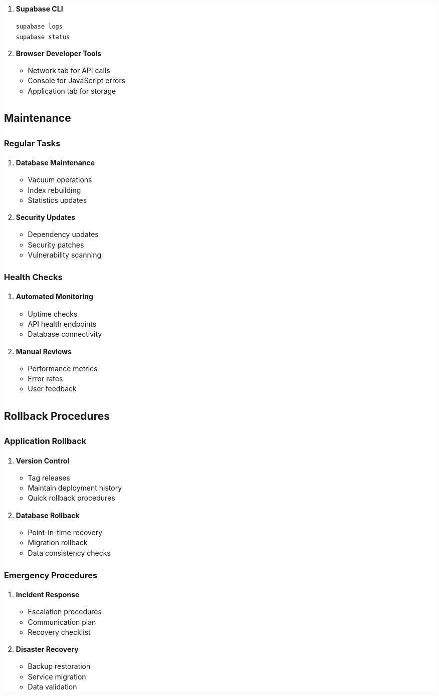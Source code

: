 1. **Supabase CLI**
   ```bash
   supabase logs
   supabase status
   ```

2. **Browser Developer Tools**
   - Network tab for API calls
   - Console for JavaScript errors
   - Application tab for storage

## Maintenance

### Regular Tasks

1. **Database Maintenance**
   - Vacuum operations
   - Index rebuilding
   - Statistics updates

2. **Security Updates**
   - Dependency updates
   - Security patches
   - Vulnerability scanning

### Health Checks

1. **Automated Monitoring**
   - Uptime checks
   - API health endpoints
   - Database connectivity

2. **Manual Reviews**
   - Performance metrics
   - Error rates
   - User feedback

## Rollback Procedures

### Application Rollback

1. **Version Control**
   - Tag releases
   - Maintain deployment history
   - Quick rollback procedures

2. **Database Rollback**
   - Point-in-time recovery
   - Migration rollback
   - Data consistency checks

### Emergency Procedures

1. **Incident Response**
   - Escalation procedures
   - Communication plan
   - Recovery checklist

2. **Disaster Recovery**
   - Backup restoration
   - Service migration
   - Data validation
